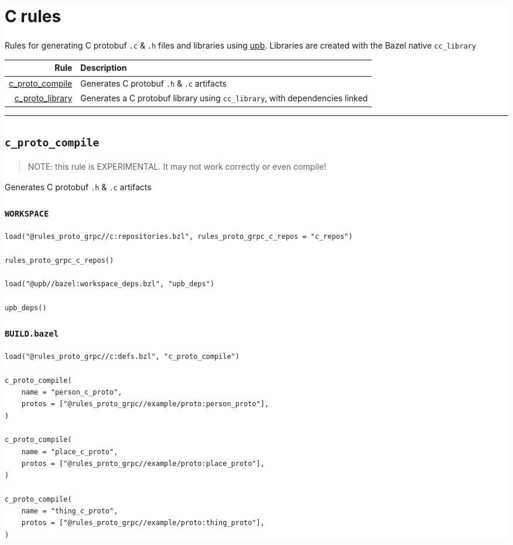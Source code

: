 # C rules

Rules for generating C protobuf `.c` & `.h` files and libraries using [upb](https://github.com/protocolbuffers/upb). Libraries are created with the Bazel native `cc_library`

| Rule | Description |
| ---: | :--- |
| [c_proto_compile](#c_proto_compile) | Generates C protobuf `.h` & `.c` artifacts |
| [c_proto_library](#c_proto_library) | Generates a C protobuf library using `cc_library`, with dependencies linked |

---

## `c_proto_compile`

> NOTE: this rule is EXPERIMENTAL.  It may not work correctly or even compile!

Generates C protobuf `.h` & `.c` artifacts

### `WORKSPACE`

```starlark
load("@rules_proto_grpc//c:repositories.bzl", rules_proto_grpc_c_repos = "c_repos")

rules_proto_grpc_c_repos()

load("@upb//bazel:workspace_deps.bzl", "upb_deps")

upb_deps()
```

### `BUILD.bazel`

```starlark
load("@rules_proto_grpc//c:defs.bzl", "c_proto_compile")

c_proto_compile(
    name = "person_c_proto",
    protos = ["@rules_proto_grpc//example/proto:person_proto"],
)

c_proto_compile(
    name = "place_c_proto",
    protos = ["@rules_proto_grpc//example/proto:place_proto"],
)

c_proto_compile(
    name = "thing_c_proto",
    protos = ["@rules_proto_grpc//example/proto:thing_proto"],
)
```

